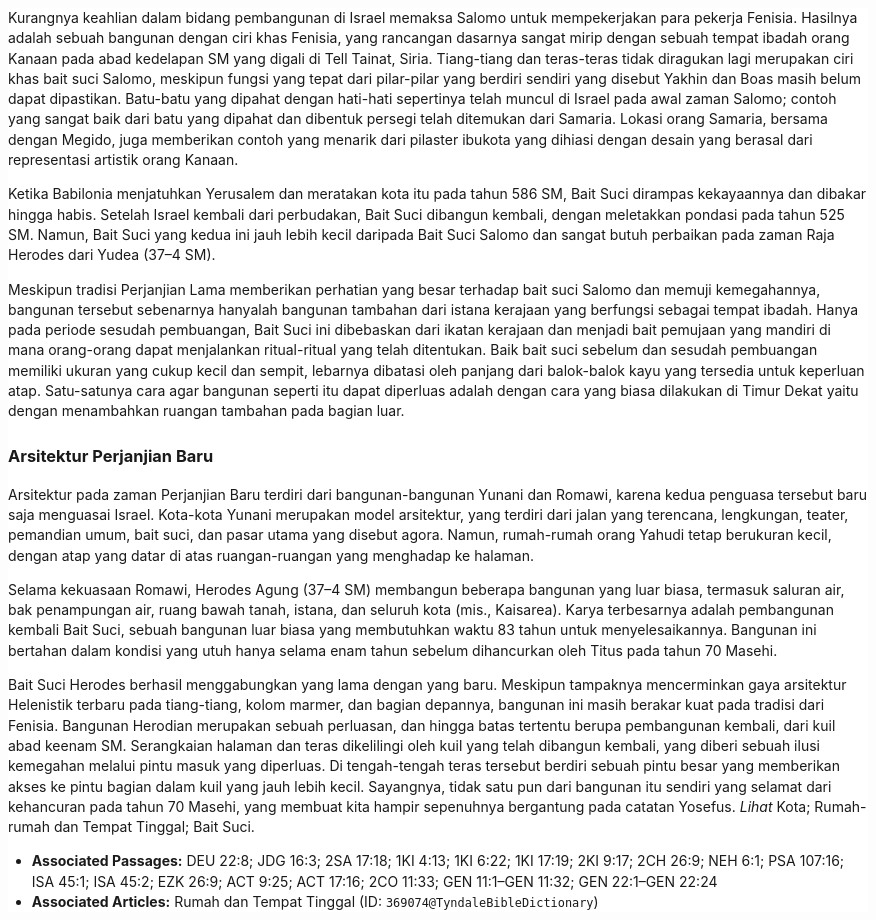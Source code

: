 Kurangnya keahlian dalam bidang pembangunan di Israel memaksa Salomo untuk mempekerjakan para pekerja Fenisia. Hasilnya adalah sebuah bangunan dengan ciri khas Fenisia, yang rancangan dasarnya sangat mirip dengan sebuah tempat ibadah orang Kanaan pada abad kedelapan SM yang digali di Tell Tainat, Siria. Tiang\-tiang dan teras\-teras tidak diragukan lagi merupakan ciri khas bait suci Salomo, meskipun fungsi yang tepat dari pilar\-pilar yang berdiri sendiri yang disebut Yakhin dan Boas masih belum dapat dipastikan. Batu\-batu yang dipahat dengan hati\-hati sepertinya telah muncul di Israel pada awal zaman Salomo; contoh yang sangat baik dari batu yang dipahat dan dibentuk persegi telah ditemukan dari Samaria. Lokasi orang Samaria, bersama dengan Megido, juga memberikan contoh yang menarik dari pilaster ibukota yang dihiasi dengan desain yang berasal dari representasi artistik orang Kanaan.

Ketika Babilonia menjatuhkan Yerusalem dan meratakan kota itu pada tahun 586 SM, Bait Suci dirampas kekayaannya dan dibakar hingga habis. Setelah Israel kembali dari perbudakan, Bait Suci dibangun kembali, dengan meletakkan pondasi pada tahun 525 SM. Namun, Bait Suci yang kedua ini jauh lebih kecil daripada Bait Suci Salomo dan sangat butuh perbaikan pada zaman Raja Herodes dari Yudea (37–4 SM).

Meskipun tradisi Perjanjian Lama memberikan perhatian yang besar terhadap bait suci Salomo dan memuji kemegahannya, bangunan tersebut sebenarnya hanyalah bangunan tambahan dari istana kerajaan yang berfungsi sebagai tempat ibadah. Hanya pada periode sesudah pembuangan, Bait Suci ini dibebaskan dari ikatan kerajaan dan menjadi bait pemujaan yang mandiri di mana orang\-orang dapat menjalankan ritual\-ritual yang telah ditentukan. Baik bait suci sebelum dan sesudah pembuangan memiliki ukuran yang cukup kecil dan sempit, lebarnya dibatasi oleh panjang dari balok\-balok kayu yang tersedia untuk keperluan atap. Satu\-satunya cara agar bangunan seperti itu dapat diperluas adalah dengan cara yang biasa dilakukan di Timur Dekat yaitu dengan menambahkan ruangan tambahan pada bagian luar.

### Arsitektur Perjanjian Baru

Arsitektur pada zaman Perjanjian Baru terdiri dari bangunan\-bangunan Yunani dan Romawi, karena kedua penguasa tersebut baru saja menguasai Israel. Kota\-kota Yunani merupakan model arsitektur, yang terdiri dari jalan yang terencana, lengkungan, teater, pemandian umum, bait suci, dan pasar utama yang disebut agora. Namun, rumah\-rumah orang Yahudi tetap berukuran kecil, dengan atap yang datar di atas ruangan\-ruangan yang menghadap ke halaman.

Selama kekuasaan Romawi, Herodes Agung (37–4 SM) membangun beberapa bangunan yang luar biasa, termasuk saluran air, bak penampungan air, ruang bawah tanah, istana, dan seluruh kota (mis., Kaisarea). Karya terbesarnya adalah pembangunan kembali Bait Suci, sebuah bangunan luar biasa yang membutuhkan waktu 83 tahun untuk menyelesaikannya. Bangunan ini bertahan dalam kondisi yang utuh hanya selama enam tahun sebelum dihancurkan oleh Titus pada tahun 70 Masehi.

Bait Suci Herodes berhasil menggabungkan yang lama dengan yang baru. Meskipun tampaknya mencerminkan gaya arsitektur Helenistik terbaru pada tiang\-tiang, kolom marmer, dan bagian depannya, bangunan ini masih berakar kuat pada tradisi dari Fenisia. Bangunan Herodian merupakan sebuah perluasan, dan hingga batas tertentu berupa pembangunan kembali, dari kuil abad keenam SM. Serangkaian halaman dan teras dikelilingi oleh kuil yang telah dibangun kembali, yang diberi sebuah ilusi kemegahan melalui pintu masuk yang diperluas. Di tengah\-tengah teras tersebut berdiri sebuah pintu besar yang memberikan akses ke pintu bagian dalam kuil yang jauh lebih kecil. Sayangnya, tidak satu pun dari bangunan itu sendiri yang selamat dari kehancuran pada tahun 70 Masehi, yang membuat kita hampir sepenuhnya bergantung pada catatan Yosefus. *Lihat* Kota; Rumah\-rumah dan Tempat Tinggal; Bait Suci.

* **Associated Passages:** DEU 22:8; JDG 16:3; 2SA 17:18; 1KI 4:13; 1KI 6:22; 1KI 17:19; 2KI 9:17; 2CH 26:9; NEH 6:1; PSA 107:16; ISA 45:1; ISA 45:2; EZK 26:9; ACT 9:25; ACT 17:16; 2CO 11:33; GEN 11:1–GEN 11:32; GEN 22:1–GEN 22:24
* **Associated Articles:** Rumah dan Tempat Tinggal (ID: `369074@TyndaleBibleDictionary`)

